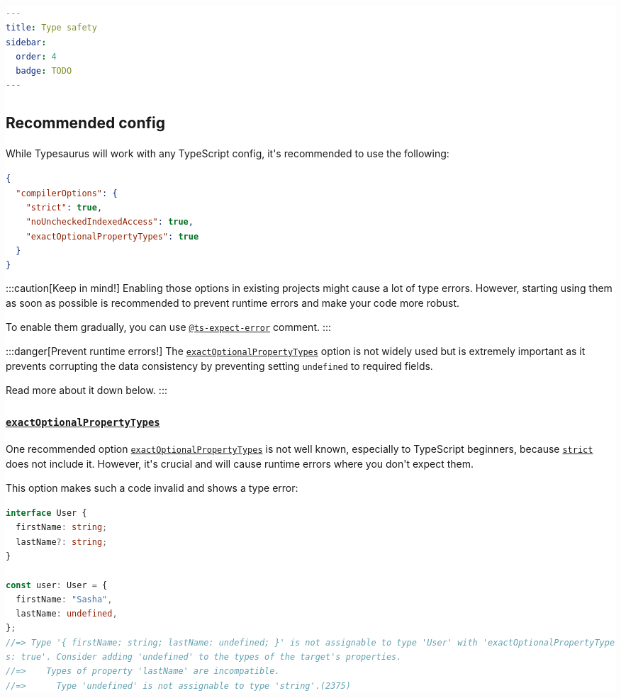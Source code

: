 ```yaml
---
title: Type safety
sidebar:
  order: 4
  badge: TODO
---
```


## Recommended config

While Typesaurus will work with any TypeScript config, it's recommended to use the following:

```json
{
  "compilerOptions": {
    "strict": true,
    "noUncheckedIndexedAccess": true,
    "exactOptionalPropertyTypes": true
  }
}
```

:::caution[Keep in mind!]
Enabling those options in existing projects might cause a lot of type errors. However, starting using them as soon as possible is recommended to prevent runtime errors and make your code more robust.

To enable them gradually, you can use [`@ts-expect-error`](https://www.typescriptlang.org/docs/handbook/release-notes/typescript-3-9.html#-ts-expect-error-comments) comment.
:::

:::danger[Prevent runtime errors!]
The [`exactOptionalPropertyTypes`] option is not widely used but is extremely important as it prevents corrupting the data consistency by preventing setting `undefined` to required fields.

Read more about it down below.
:::

### [`exactOptionalPropertyTypes`]

One recommended option [`exactOptionalPropertyTypes`] is not well known, especially to TypeScript beginners, because [`strict`] does not include it. However, it's crucial and will cause runtime errors where you don't expect them.

This option makes such a code invalid and shows a type error:

```ts
interface User {
  firstName: string;
  lastName?: string;
}

const user: User = {
  firstName: "Sasha",
  lastName: undefined,
};
//=> Type '{ firstName: string; lastName: undefined; }' is not assignable to type 'User' with 'exactOptionalPropertyTypes: true'. Consider adding 'undefined' to the types of the target's properties.
//=>    Types of property 'lastName' are incompatible.
//=>      Type 'undefined' is not assignable to type 'string'.(2375)
```


[`strict`]: https://www.typescriptlang.org/tsconfig#strict
[`exactOptionalPropertyTypes`]: https://www.typescriptlang.org/tsconfig#exactOptionalPropertyTypes